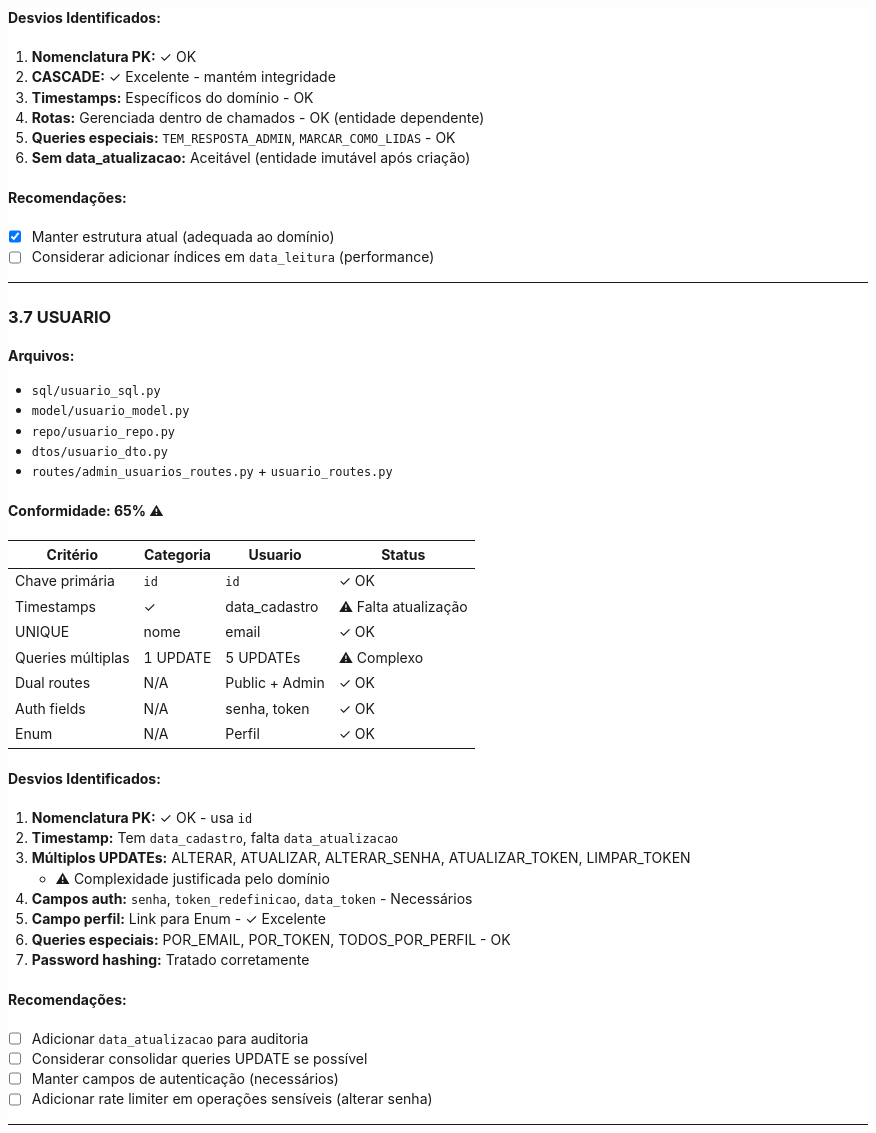 #### Desvios Identificados:
1. **Nomenclatura PK:** ✓ OK
2. **CASCADE:** ✓ Excelente - mantém integridade
3. **Timestamps:** Específicos do domínio - OK
4. **Rotas:** Gerenciada dentro de chamados - OK (entidade dependente)
5. **Queries especiais:** `TEM_RESPOSTA_ADMIN`, `MARCAR_COMO_LIDAS` - OK
6. **Sem data_atualizacao:** Aceitável (entidade imutável após criação)

#### Recomendações:
- [x] Manter estrutura atual (adequada ao domínio)
- [ ] Considerar adicionar índices em `data_leitura` (performance)

---

### 3.7 USUARIO

**Arquivos:**
- `sql/usuario_sql.py`
- `model/usuario_model.py`
- `repo/usuario_repo.py`
- `dtos/usuario_dto.py`
- `routes/admin_usuarios_routes.py` + `usuario_routes.py`

#### Conformidade: 65% ⚠️

| Critério | Categoria | Usuario | Status |
|----------|-----------|---------|--------|
| Chave primária | `id` | `id` | ✓ OK |
| Timestamps | ✓ | data_cadastro | ⚠️ Falta atualização |
| UNIQUE | nome | email | ✓ OK |
| Queries múltiplas | 1 UPDATE | 5 UPDATEs | ⚠️ Complexo |
| Dual routes | N/A | Public + Admin | ✓ OK |
| Auth fields | N/A | senha, token | ✓ OK |
| Enum | N/A | Perfil | ✓ OK |

#### Desvios Identificados:
1. **Nomenclatura PK:** ✓ OK - usa `id`
2. **Timestamp:** Tem `data_cadastro`, falta `data_atualizacao`
3. **Múltiplos UPDATEs:** ALTERAR, ATUALIZAR, ALTERAR_SENHA, ATUALIZAR_TOKEN, LIMPAR_TOKEN
   - ⚠️ Complexidade justificada pelo domínio
4. **Campos auth:** `senha`, `token_redefinicao`, `data_token` - Necessários
5. **Campo perfil:** Link para Enum - ✓ Excelente
6. **Queries especiais:** POR_EMAIL, POR_TOKEN, TODOS_POR_PERFIL - OK
7. **Password hashing:** Tratado corretamente

#### Recomendações:
- [ ] Adicionar `data_atualizacao` para auditoria
- [ ] Considerar consolidar queries UPDATE se possível
- [ ] Manter campos de autenticação (necessários)
- [ ] Adicionar rate limiter em operações sensíveis (alterar senha)

---